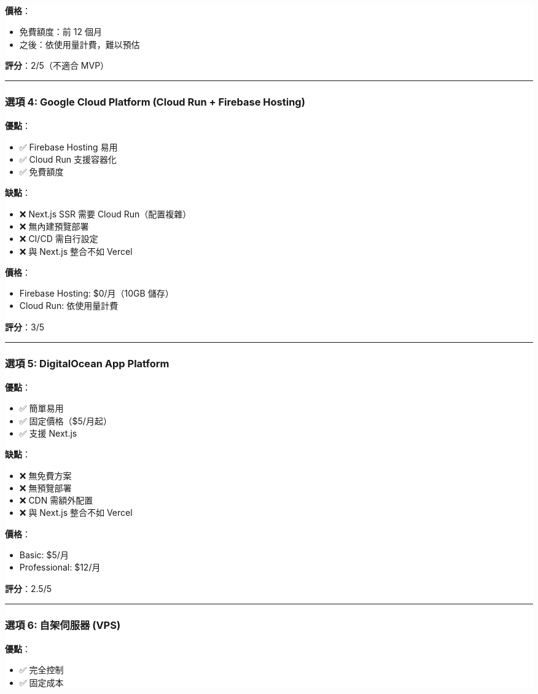 **價格**：
- 免費額度：前 12 個月
- 之後：依使用量計費，難以預估

**評分**：2/5（不適合 MVP）

---

### 選項 4: Google Cloud Platform (Cloud Run + Firebase Hosting)

**優點**：
- ✅ Firebase Hosting 易用
- ✅ Cloud Run 支援容器化
- ✅ 免費額度

**缺點**：
- ❌ Next.js SSR 需要 Cloud Run（配置複雜）
- ❌ 無內建預覽部署
- ❌ CI/CD 需自行設定
- ❌ 與 Next.js 整合不如 Vercel

**價格**：
- Firebase Hosting: $0/月（10GB 儲存）
- Cloud Run: 依使用量計費

**評分**：3/5

---

### 選項 5: DigitalOcean App Platform

**優點**：
- ✅ 簡單易用
- ✅ 固定價格（$5/月起）
- ✅ 支援 Next.js

**缺點**：
- ❌ 無免費方案
- ❌ 無預覽部署
- ❌ CDN 需額外配置
- ❌ 與 Next.js 整合不如 Vercel

**價格**：
- Basic: $5/月
- Professional: $12/月

**評分**：2.5/5

---

### 選項 6: 自架伺服器 (VPS)

**優點**：
- ✅ 完全控制
- ✅ 固定成本
